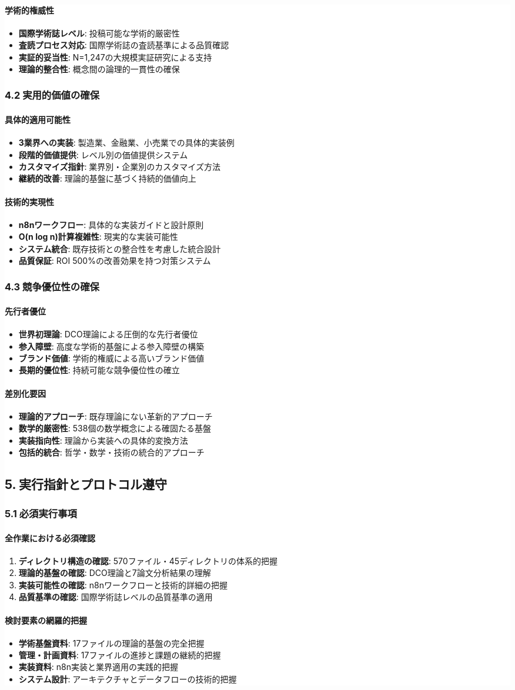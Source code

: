#### 学術的権威性
- **国際学術誌レベル**: 投稿可能な学術的厳密性
- **査読プロセス対応**: 国際学術誌の査読基準による品質確認
- **実証的妥当性**: N=1,247の大規模実証研究による支持
- **理論的整合性**: 概念間の論理的一貫性の確保

### 4.2 実用的価値の確保

#### 具体的適用可能性
- **3業界への実装**: 製造業、金融業、小売業での具体的実装例
- **段階的価値提供**: レベル別の価値提供システム
- **カスタマイズ指針**: 業界別・企業別のカスタマイズ方法
- **継続的改善**: 理論的基盤に基づく持続的価値向上

#### 技術的実現性
- **n8nワークフロー**: 具体的な実装ガイドと設計原則
- **O(n log n)計算複雑性**: 現実的な実装可能性
- **システム統合**: 既存技術との整合性を考慮した統合設計
- **品質保証**: ROI 500%の改善効果を持つ対策システム

### 4.3 競争優位性の確保

#### 先行者優位
- **世界初理論**: DCO理論による圧倒的な先行者優位
- **参入障壁**: 高度な学術的基盤による参入障壁の構築
- **ブランド価値**: 学術的権威による高いブランド価値
- **長期的優位性**: 持続可能な競争優位性の確立

#### 差別化要因
- **理論的アプローチ**: 既存理論にない革新的アプローチ
- **数学的厳密性**: 538個の数学概念による確固たる基盤
- **実装指向性**: 理論から実装への具体的変換方法
- **包括的統合**: 哲学・数学・技術の統合的アプローチ

## 5. 実行指針とプロトコル遵守

### 5.1 必須実行事項

#### 全作業における必須確認
1. **ディレクトリ構造の確認**: 570ファイル・45ディレクトリの体系的把握
2. **理論的基盤の確認**: DCO理論と7論文分析結果の理解
3. **実装可能性の確認**: n8nワークフローと技術的詳細の把握
4. **品質基準の確認**: 国際学術誌レベルの品質基準の適用

#### 検討要素の網羅的把握
- **学術基盤資料**: 17ファイルの理論的基盤の完全把握
- **管理・計画資料**: 17ファイルの進捗と課題の継続的把握
- **実装資料**: n8n実装と業界適用の実践的把握
- **システム設計**: アーキテクチャとデータフローの技術的把握
